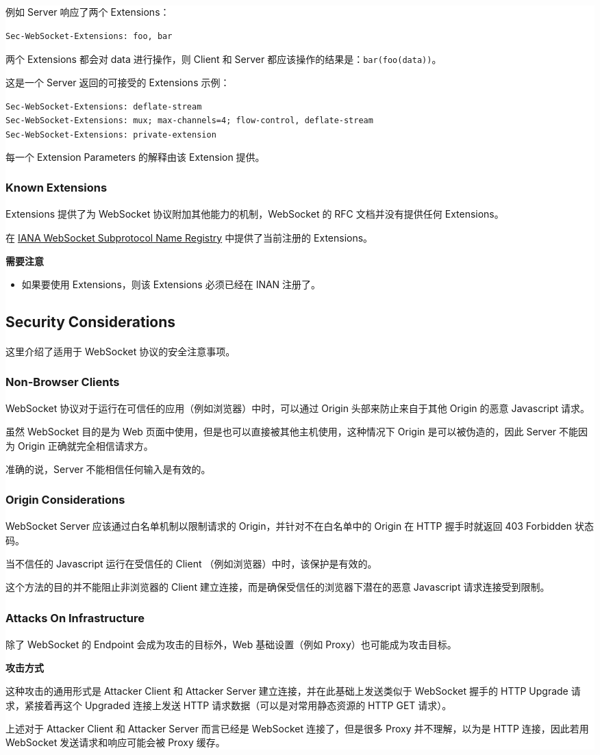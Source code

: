 例如 Server 响应了两个 Extensions：

```text
Sec-WebSocket-Extensions: foo, bar
```

两个 Extensions 都会对 data 进行操作，则 Client 和 Server 都应该操作的结果是：`bar(foo(data))`。

这是一个 Server 返回的可接受的 Extensions 示例：

```text
Sec-WebSocket-Extensions: deflate-stream
Sec-WebSocket-Extensions: mux; max-channels=4; flow-control, deflate-stream
Sec-WebSocket-Extensions: private-extension
```

每一个 Extension Parameters 的解释由该 Extension 提供。

### Known Extensions

Extensions 提供了为 WebSocket 协议附加其他能力的机制，WebSocket 的 RFC 文档并没有提供任何 Extensions。

在 [IANA WebSocket Subprotocol Name Registry](https://www.iana.org/assignments/websocket/websocket.xml#subprotocol-name) 中提供了当前注册的 Extensions。

**需要注意**

- 如果要使用 Extensions，则该 Extensions 必须已经在 INAN 注册了。

## Security Considerations

这里介绍了适用于 WebSocket 协议的安全注意事项。

### Non-Browser Clients

WebSocket 协议对于运行在可信任的应用（例如浏览器）中时，可以通过 Origin 头部来防止来自于其他 Origin 的恶意 Javascript 请求。

虽然 WebSocket 目的是为 Web 页面中使用，但是也可以直接被其他主机使用，这种情况下 Origin 是可以被伪造的，因此 Server 不能因为 Origin 正确就完全相信请求方。

准确的说，Server 不能相信任何输入是有效的。

### Origin Considerations

WebSocket Server 应该通过白名单机制以限制请求的 Origin，并针对不在白名单中的 Origin 在 HTTP 握手时就返回 403 Forbidden 状态码。

当不信任的 Javascript 运行在受信任的 Client （例如浏览器）中时，该保护是有效的。

这个方法的目的并不能阻止非浏览器的 Client 建立连接，而是确保受信任的浏览器下潜在的恶意 Javascript 请求连接受到限制。

### Attacks On Infrastructure

除了 WebSocket 的 Endpoint 会成为攻击的目标外，Web 基础设置（例如 Proxy）也可能成为攻击目标。

**攻击方式**

这种攻击的通用形式是 Attacker Client 和 Attacker Server 建立连接，并在此基础上发送类似于 WebSocket 握手的 HTTP Upgrade 请求，紧接着再这个 Upgraded 连接上发送 HTTP 请求数据（可以是对常用静态资源的 HTTP GET 请求）。

上述对于 Attacker Client 和 Attacker Server 而言已经是 WebSocket 连接了，但是很多 Proxy 并不理解，以为是 HTTP 连接，因此若用 WebSocket 发送请求和响应可能会被 Proxy 缓存。

